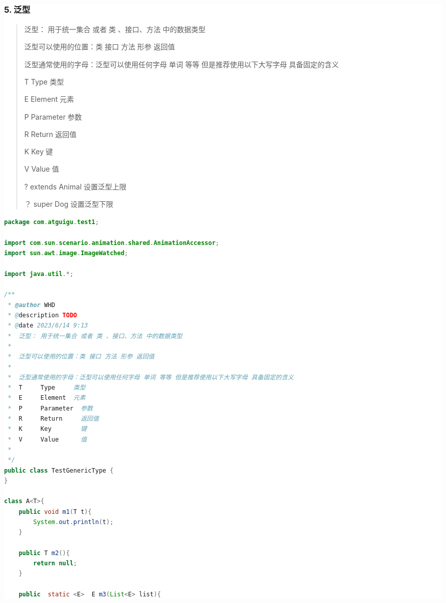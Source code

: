 ### 5. 泛型

> 泛型： 用于统一集合 或者 类 、接口、方法 中的数据类型
>
>
> 泛型可以使用的位置：类 接口 方法 形参 返回值
>
>
> 泛型通常使用的字母：泛型可以使用任何字母 单词 等等 但是推荐使用以下大写字母 具备固定的含义
>
> T     Type     类型
>
> E     Element  元素
>
> P     Parameter  参数
>
> R     Return     返回值
>
> K     Key        键
>
> V     Value      值
>
> ? extends Animal 设置泛型上限
>
> ？ super Dog 设置泛型下限

```java
package com.atguigu.test1;

import com.sun.scenario.animation.shared.AnimationAccessor;
import sun.awt.image.ImageWatched;

import java.util.*;

/**
 * @author WHD
 * @description TODO
 * @date 2023/6/14 9:13
 *  泛型： 用于统一集合 或者 类 、接口、方法 中的数据类型
 *
 *  泛型可以使用的位置：类 接口 方法 形参 返回值
 *
 *  泛型通常使用的字母：泛型可以使用任何字母 单词 等等 但是推荐使用以下大写字母 具备固定的含义
 *  T     Type     类型
 *  E     Element  元素
 *  P     Parameter  参数
 *  R     Return     返回值
 *  K     Key        键
 *  V     Value      值
 *
 */
public class TestGenericType {
}

class A<T>{
    public void m1(T t){
        System.out.println(t);
    }

    public T m2(){
        return null;
    }

    public  static <E>  E m3(List<E> list){
```